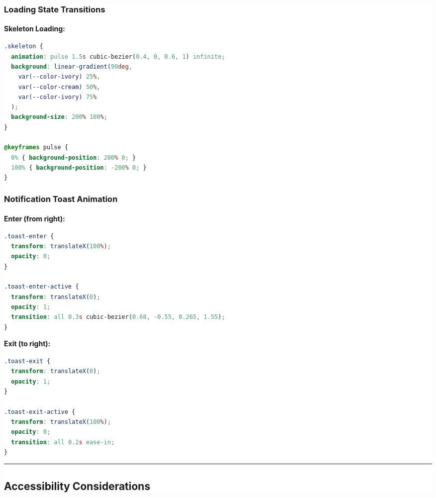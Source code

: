### Loading State Transitions

**Skeleton Loading:**
```css
.skeleton {
  animation: pulse 1.5s cubic-bezier(0.4, 0, 0.6, 1) infinite;
  background: linear-gradient(90deg,
    var(--color-ivory) 25%,
    var(--color-cream) 50%,
    var(--color-ivory) 75%
  );
  background-size: 200% 100%;
}

@keyframes pulse {
  0% { background-position: 200% 0; }
  100% { background-position: -200% 0; }
}
```

### Notification Toast Animation

**Enter (from right):**
```css
.toast-enter {
  transform: translateX(100%);
  opacity: 0;
}

.toast-enter-active {
  transform: translateX(0);
  opacity: 1;
  transition: all 0.3s cubic-bezier(0.68, -0.55, 0.265, 1.55);
}
```

**Exit (to right):**
```css
.toast-exit {
  transform: translateX(0);
  opacity: 1;
}

.toast-exit-active {
  transform: translateX(100%);
  opacity: 0;
  transition: all 0.2s ease-in;
}
```

---

## Accessibility Considerations
